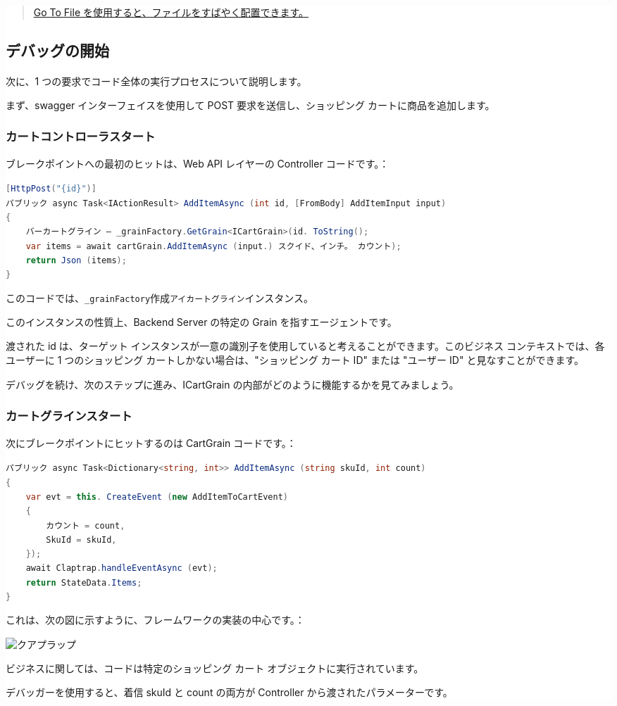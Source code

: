 > [Go To File を使用すると、ファイルをすばやく配置できます。](https://www.jetbrains.com/help/rider/Navigation_and_Search__Go_to_File.html?keymap=visual_studio)

## デバッグの開始

次に、1 つの要求でコード全体の実行プロセスについて説明します。

まず、swagger インターフェイスを使用して POST 要求を送信し、ショッピング カートに商品を追加します。

### カートコントローラスタート

ブレークポイントへの最初のヒットは、Web API レイヤーの Controller コードです。：

```cs
[HttpPost("{id}")]
パブリック async Task<IActionResult> AddItemAsync (int id, [FromBody] AddItemInput input)
{
    バーカートグライン – _grainFactory.GetGrain<ICartGrain>(id. ToString();
    var items = await cartGrain.AddItemAsync (input.) スクイド、インチ。 カウント);
    return Json (items);
}
```

このコードでは、`_grainFactory`作成`アイカートグライン`インスタンス。

このインスタンスの性質上、Backend Server の特定の Grain を指すエージェントです。

渡された id は、ターゲット インスタンスが一意の識別子を使用していると考えることができます。このビジネス コンテキストでは、各ユーザーに 1 つのショッピング カートしかない場合は、"ショッピング カート ID" または "ユーザー ID" と見なすことができます。

デバッグを続け、次のステップに進み、ICartGrain の内部がどのように機能するかを見てみましょう。

### カートグラインスタート

次にブレークポイントにヒットするのは CartGrain コードです。：

```cs
パブリック async Task<Dictionary<string, int>> AddItemAsync (string skuId, int count)
{
    var evt = this. CreateEvent (new AddItemToCartEvent)
    {
        カウント = count,
        SkuId = skuId,
    });
    await Claptrap.handleEventAsync (evt);
    return StateData.Items;
}
```

これは、次の図に示すように、フレームワークの実装の中心です。：

![クアプラップ](/images/20190228-001.gif)

ビジネスに関しては、コードは特定のショッピング カート オブジェクトに実行されています。

デバッガーを使用すると、着信 skuId と count の両方が Controller から渡されたパラメーターです。
